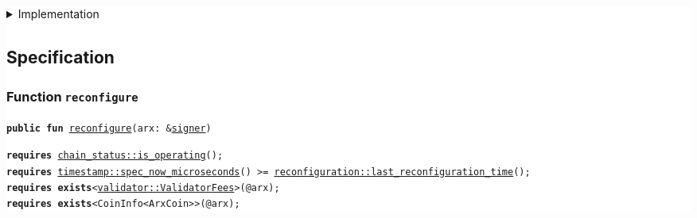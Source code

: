 

<details><summary>Implementation</summary></details>

<a name="@Specification_1"></a>

## Specification


<a name="@Specification_1_reconfigure"></a>

### Function `reconfigure`


<pre><code><b>public</b> <b>fun</b> <a href="governance.md#0x1_governance_reconfigure">reconfigure</a>(arx: &<a href="../../std/doc/signer.md#0x1_signer">signer</a>)
</code></pre>




<pre><code><b>requires</b> <a href="chain_status.md#0x1_chain_status_is_operating">chain_status::is_operating</a>();
<b>requires</b> <a href="timestamp.md#0x1_timestamp_spec_now_microseconds">timestamp::spec_now_microseconds</a>() &gt;= <a href="reconfiguration.md#0x1_reconfiguration_last_reconfiguration_time">reconfiguration::last_reconfiguration_time</a>();
<b>requires</b> <b>exists</b>&lt;<a href="validator.md#0x1_validator_ValidatorFees">validator::ValidatorFees</a>&gt;(@arx);
<b>requires</b> <b>exists</b>&lt;CoinInfo&lt;ArxCoin&gt;&gt;(@arx);
</code></pre>


[move-book]: https://move-language.github.io/move/introduction.html
